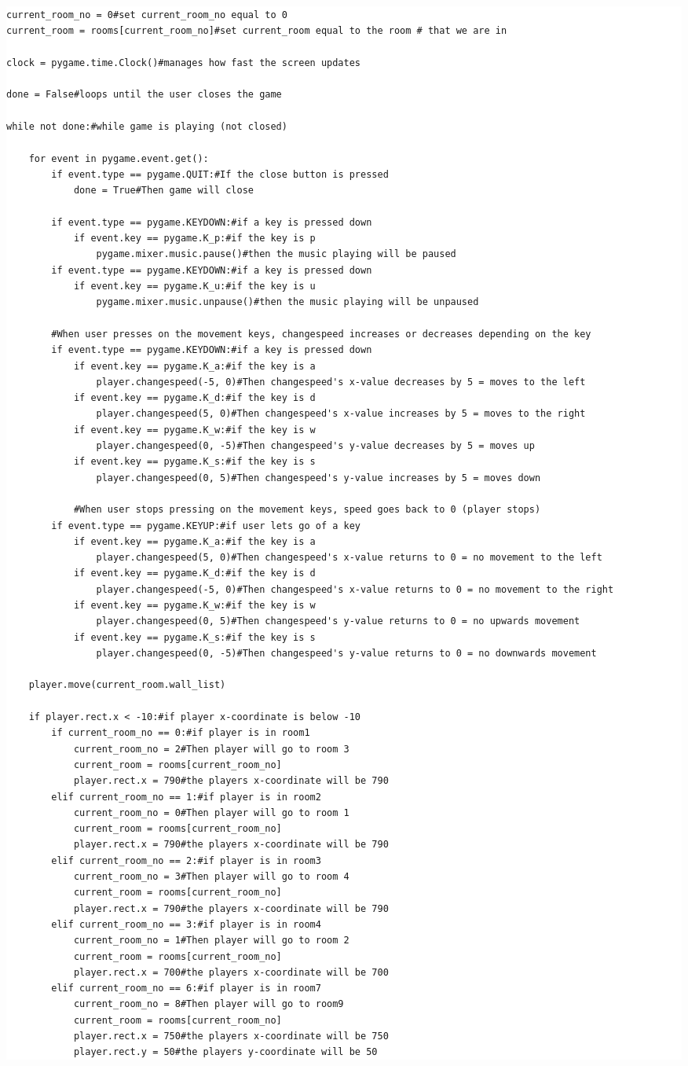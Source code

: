     current_room_no = 0#set current_room_no equal to 0
    current_room = rooms[current_room_no]#set current_room equal to the room # that we are in
 
    clock = pygame.time.Clock()#manages how fast the screen updates
 
    done = False#loops until the user closes the game

    while not done:#while game is playing (not closed)
        
        for event in pygame.event.get():
            if event.type == pygame.QUIT:#If the close button is pressed
                done = True#Then game will close

            if event.type == pygame.KEYDOWN:#if a key is pressed down
                if event.key == pygame.K_p:#if the key is p
                    pygame.mixer.music.pause()#then the music playing will be paused
            if event.type == pygame.KEYDOWN:#if a key is pressed down
                if event.key == pygame.K_u:#if the key is u
                    pygame.mixer.music.unpause()#then the music playing will be unpaused
            
            #When user presses on the movement keys, changespeed increases or decreases depending on the key
            if event.type == pygame.KEYDOWN:#if a key is pressed down
                if event.key == pygame.K_a:#if the key is a
                    player.changespeed(-5, 0)#Then changespeed's x-value decreases by 5 = moves to the left
                if event.key == pygame.K_d:#if the key is d
                    player.changespeed(5, 0)#Then changespeed's x-value increases by 5 = moves to the right
                if event.key == pygame.K_w:#if the key is w
                    player.changespeed(0, -5)#Then changespeed's y-value decreases by 5 = moves up
                if event.key == pygame.K_s:#if the key is s
                    player.changespeed(0, 5)#Then changespeed's y-value increases by 5 = moves down
     
                #When user stops pressing on the movement keys, speed goes back to 0 (player stops)
            if event.type == pygame.KEYUP:#if user lets go of a key
                if event.key == pygame.K_a:#if the key is a
                    player.changespeed(5, 0)#Then changespeed's x-value returns to 0 = no movement to the left
                if event.key == pygame.K_d:#if the key is d
                    player.changespeed(-5, 0)#Then changespeed's x-value returns to 0 = no movement to the right
                if event.key == pygame.K_w:#if the key is w
                    player.changespeed(0, 5)#Then changespeed's y-value returns to 0 = no upwards movement
                if event.key == pygame.K_s:#if the key is s
                    player.changespeed(0, -5)#Then changespeed's y-value returns to 0 = no downwards movement
 
        player.move(current_room.wall_list)

        if player.rect.x < -10:#if player x-coordinate is below -10 
            if current_room_no == 0:#if player is in room1
                current_room_no = 2#Then player will go to room 3
                current_room = rooms[current_room_no]
                player.rect.x = 790#the players x-coordinate will be 790
            elif current_room_no == 1:#if player is in room2
                current_room_no = 0#Then player will go to room 1
                current_room = rooms[current_room_no]
                player.rect.x = 790#the players x-coordinate will be 790
            elif current_room_no == 2:#if player is in room3
                current_room_no = 3#Then player will go to room 4
                current_room = rooms[current_room_no]
                player.rect.x = 790#the players x-coordinate will be 790
            elif current_room_no == 3:#if player is in room4
                current_room_no = 1#Then player will go to room 2
                current_room = rooms[current_room_no]
                player.rect.x = 700#the players x-coordinate will be 700
            elif current_room_no == 6:#if player is in room7
                current_room_no = 8#Then player will go to room9
                current_room = rooms[current_room_no]
                player.rect.x = 750#the players x-coordinate will be 750
                player.rect.y = 50#the players y-coordinate will be 50
 